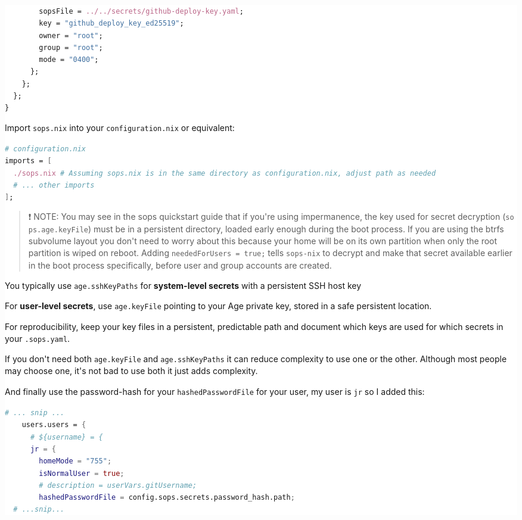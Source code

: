 ```nix
        sopsFile = ../../secrets/github-deploy-key.yaml;
        key = "github_deploy_key_ed25519";
        owner = "root";
        group = "root";
        mode = "0400";
      };
    };
  };
}
```

Import `sops.nix` into your `configuration.nix` or equivalent:

```nix
# configuration.nix
imports = [
  ./sops.nix # Assuming sops.nix is in the same directory as configuration.nix, adjust path as needed
  # ... other imports
];
```

> ❗ NOTE: You may see in the sops quickstart guide that if you're using
> impermanence, the key used for secret decryption (`sops.age.keyFile`) must be
> in a persistent directory, loaded early enough during the boot process. If you
> are using the btrfs subvolume layout you don't need to worry about this
> because your home will be on its own partition when only the root partition is
> wiped on reboot. Adding `neededForUsers = true;` tells `sops-nix` to decrypt
> and make that secret available earlier in the boot process specifically,
> before user and group accounts are created.

You typically use `age.sshKeyPaths` for **system-level secrets** with a
persistent SSH host key

For **user-level secrets**, use `age.keyFile` pointing to your Age private key,
stored in a safe persistent location.

For reproducibility, keep your key files in a persistent, predictable path and
document which keys are used for which secrets in your `.sops.yaml`.

If you don't need both `age.keyFile` and `age.sshKeyPaths` it can reduce
complexity to use one or the other. Although most people may choose one, it's
not bad to use both it just adds complexity.

And finally use the password-hash for your `hashedPasswordFile` for your user,
my user is `jr` so I added this:

```nix
# ... snip ...
    users.users = {
      # ${username} = {
      jr = {
        homeMode = "755";
        isNormalUser = true;
        # description = userVars.gitUsername;
        hashedPasswordFile = config.sops.secrets.password_hash.path;
  # ...snip...
```
